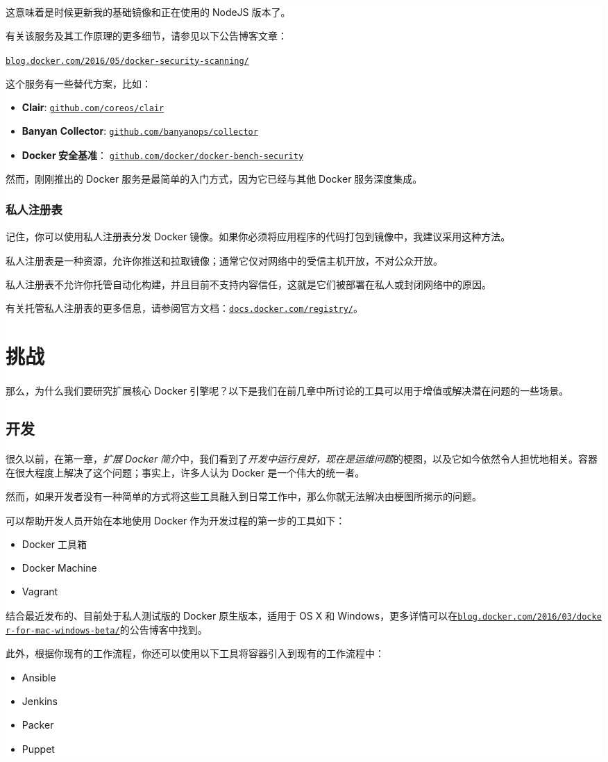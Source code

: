 这意味着是时候更新我的基础镜像和正在使用的 NodeJS 版本了。

有关该服务及其工作原理的更多细节，请参见以下公告博客文章：

[`blog.docker.com/2016/05/docker-security-scanning/`](https://blog.docker.com/2016/05/docker-security-scanning/)

这个服务有一些替代方案，比如：

+   **Clair**: [`github.com/coreos/clair`](https://github.com/coreos/clair)

+   **Banyan** **Collector**: [`github.com/banyanops/collector`](https://github.com/banyanops/collector)

+   **Docker 安全基准**： [`github.com/docker/docker-bench-security`](https://github.com/docker/docker-bench-security)

然而，刚刚推出的 Docker 服务是最简单的入门方式，因为它已经与其他 Docker 服务深度集成。

### 私人注册表

记住，你可以使用私人注册表分发 Docker 镜像。如果你必须将应用程序的代码打包到镜像中，我建议采用这种方法。

私人注册表是一种资源，允许你推送和拉取镜像；通常它仅对网络中的受信主机开放，不对公众开放。

私人注册表不允许你托管自动化构建，并且目前不支持内容信任，这就是它们被部署在私人或封闭网络中的原因。

有关托管私人注册表的更多信息，请参阅官方文档：[`docs.docker.com/registry/`](https://docs.docker.com/registry/)。

# 挑战

那么，为什么我们要研究扩展核心 Docker 引擎呢？以下是我们在前几章中所讨论的工具可以用于增值或解决潜在问题的一些场景。

## 开发

很久以前，在第一章，*扩展 Docker 简介*中，我们看到了*开发中运行良好，现在是运维问题*的梗图，以及它如今依然令人担忧地相关。容器在很大程度上解决了这个问题；事实上，许多人认为 Docker 是一个伟大的统一者。

然而，如果开发者没有一种简单的方式将这些工具融入到日常工作中，那么你就无法解决由梗图所揭示的问题。

可以帮助开发人员开始在本地使用 Docker 作为开发过程的第一步的工具如下：

+   Docker 工具箱

+   Docker Machine

+   Vagrant

结合最近发布的、目前处于私人测试版的 Docker 原生版本，适用于 OS X 和 Windows，更多详情可以在[`blog.docker.com/2016/03/docker-for-mac-windows-beta/`](https://blog.docker.com/2016/03/docker-for-mac-windows-beta/)的公告博客中找到。

此外，根据你现有的工作流程，你还可以使用以下工具将容器引入到现有的工作流程中：

+   Ansible

+   Jenkins

+   Packer

+   Puppet
